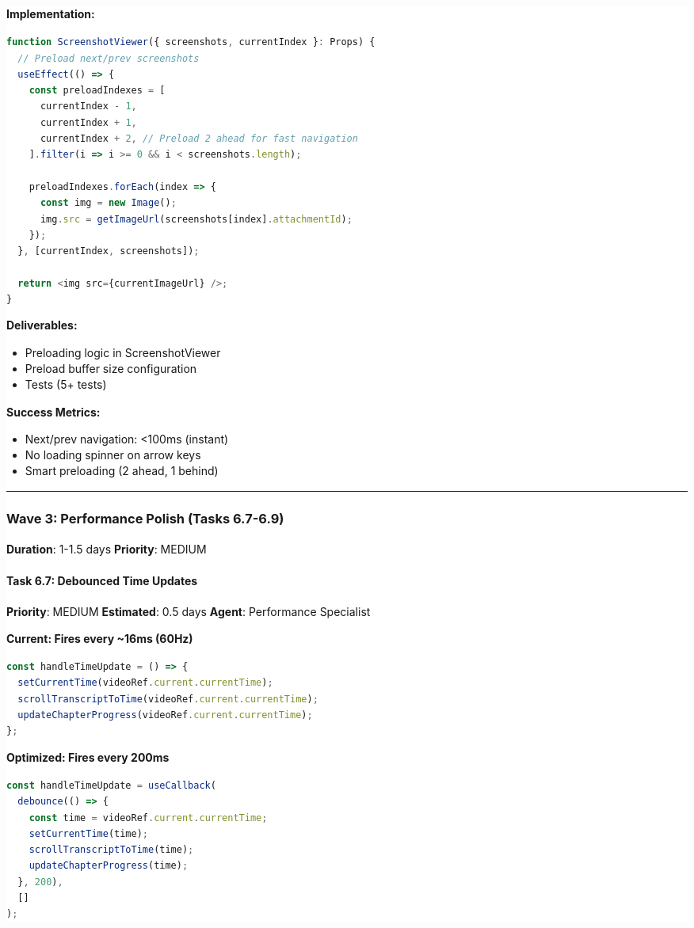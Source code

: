 **Implementation:**
```typescript
function ScreenshotViewer({ screenshots, currentIndex }: Props) {
  // Preload next/prev screenshots
  useEffect(() => {
    const preloadIndexes = [
      currentIndex - 1,
      currentIndex + 1,
      currentIndex + 2, // Preload 2 ahead for fast navigation
    ].filter(i => i >= 0 && i < screenshots.length);

    preloadIndexes.forEach(index => {
      const img = new Image();
      img.src = getImageUrl(screenshots[index].attachmentId);
    });
  }, [currentIndex, screenshots]);

  return <img src={currentImageUrl} />;
}
```

**Deliverables:**
- Preloading logic in ScreenshotViewer
- Preload buffer size configuration
- Tests (5+ tests)

**Success Metrics:**
- Next/prev navigation: <100ms (instant)
- No loading spinner on arrow keys
- Smart preloading (2 ahead, 1 behind)

---

### Wave 3: Performance Polish (Tasks 6.7-6.9)
**Duration**: 1-1.5 days
**Priority**: MEDIUM

#### Task 6.7: Debounced Time Updates
**Priority**: MEDIUM
**Estimated**: 0.5 days
**Agent**: Performance Specialist

**Current: Fires every ~16ms (60Hz)**
```typescript
const handleTimeUpdate = () => {
  setCurrentTime(videoRef.current.currentTime);
  scrollTranscriptToTime(videoRef.current.currentTime);
  updateChapterProgress(videoRef.current.currentTime);
};
```

**Optimized: Fires every 200ms**
```typescript
const handleTimeUpdate = useCallback(
  debounce(() => {
    const time = videoRef.current.currentTime;
    setCurrentTime(time);
    scrollTranscriptToTime(time);
    updateChapterProgress(time);
  }, 200),
  []
);
```
